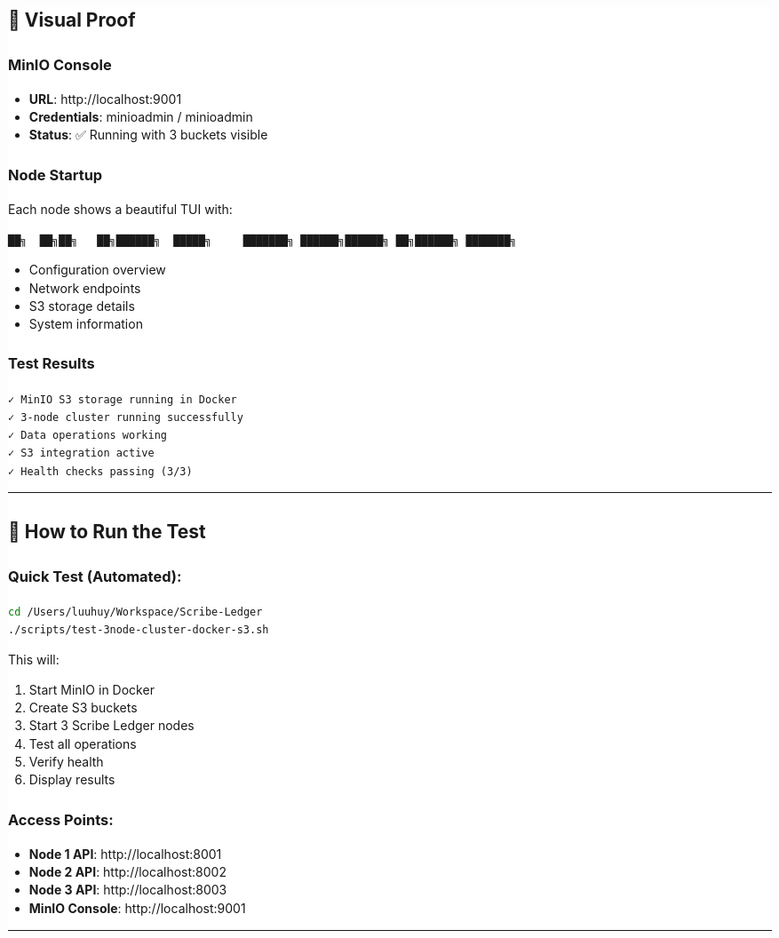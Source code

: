 
## 📸 Visual Proof

### MinIO Console
- **URL**: http://localhost:9001
- **Credentials**: minioadmin / minioadmin
- **Status**: ✅ Running with 3 buckets visible

### Node Startup
Each node shows a beautiful TUI with:
```
██╗  ██╗██╗   ██╗██████╗  █████╗     ███████╗ ██████╗██████╗ ██╗██████╗ ███████╗
```
- Configuration overview
- Network endpoints
- S3 storage details
- System information

### Test Results
```
✓ MinIO S3 storage running in Docker
✓ 3-node cluster running successfully
✓ Data operations working
✓ S3 integration active
✓ Health checks passing (3/3)
```

---

## 🚀 How to Run the Test

### Quick Test (Automated):
```bash
cd /Users/luuhuy/Workspace/Scribe-Ledger
./scripts/test-3node-cluster-docker-s3.sh
```

This will:
1. Start MinIO in Docker
2. Create S3 buckets
3. Start 3 Scribe Ledger nodes
4. Test all operations
5. Verify health
6. Display results

### Access Points:
- **Node 1 API**: http://localhost:8001
- **Node 2 API**: http://localhost:8002
- **Node 3 API**: http://localhost:8003
- **MinIO Console**: http://localhost:9001

---
